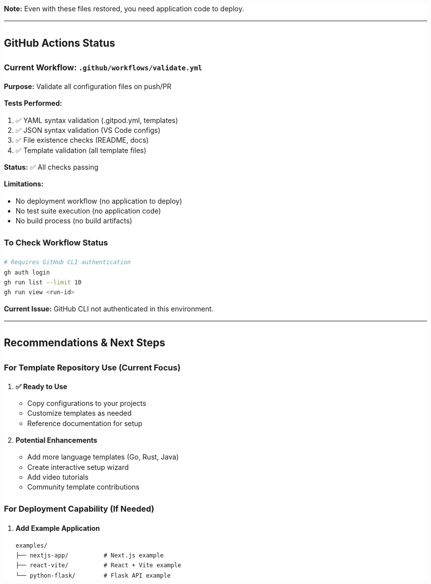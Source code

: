 **Note:** Even with these files restored, you need application code to deploy.

---

## GitHub Actions Status

### Current Workflow: `.github/workflows/validate.yml`

**Purpose:** Validate all configuration files on push/PR

**Tests Performed:**
1. ✅ YAML syntax validation (.gitpod.yml, templates)
2. ✅ JSON syntax validation (VS Code configs)
3. ✅ File existence checks (README, docs)
4. ✅ Template validation (all template files)

**Status:** ✅ All checks passing

**Limitations:**
- No deployment workflow (no application to deploy)
- No test suite execution (no application code)
- No build process (no build artifacts)

### To Check Workflow Status

```bash
# Requires GitHub CLI authentication
gh auth login
gh run list --limit 10
gh run view <run-id>
```

**Current Issue:** GitHub CLI not authenticated in this environment.

---

## Recommendations & Next Steps

### For Template Repository Use (Current Focus)

1. **✅ Ready to Use**
   - Copy configurations to your projects
   - Customize templates as needed
   - Reference documentation for setup

2. **Potential Enhancements**
   - Add more language templates (Go, Rust, Java)
   - Create interactive setup wizard
   - Add video tutorials
   - Community template contributions

### For Deployment Capability (If Needed)

1. **Add Example Application**
   ```
   examples/
   ├── nextjs-app/          # Next.js example
   ├── react-vite/          # React + Vite example
   └── python-flask/        # Flask API example
   ```
